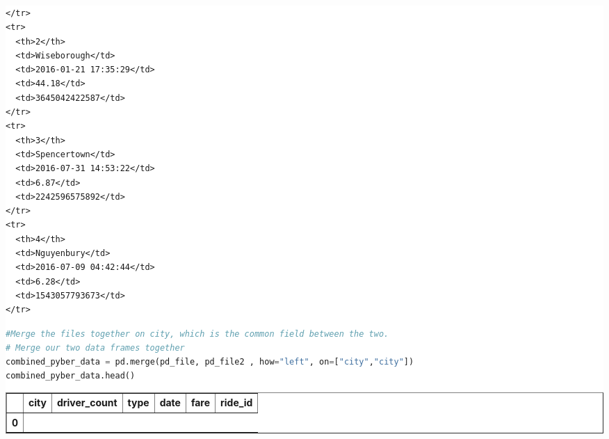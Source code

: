     </tr>
    <tr>
      <th>2</th>
      <td>Wiseborough</td>
      <td>2016-01-21 17:35:29</td>
      <td>44.18</td>
      <td>3645042422587</td>
    </tr>
    <tr>
      <th>3</th>
      <td>Spencertown</td>
      <td>2016-07-31 14:53:22</td>
      <td>6.87</td>
      <td>2242596575892</td>
    </tr>
    <tr>
      <th>4</th>
      <td>Nguyenbury</td>
      <td>2016-07-09 04:42:44</td>
      <td>6.28</td>
      <td>1543057793673</td>
    </tr>
  </tbody>
</table>
</div>




```python
#Merge the files together on city, which is the common field between the two.
# Merge our two data frames together
combined_pyber_data = pd.merge(pd_file, pd_file2 , how="left", on=["city","city"])
combined_pyber_data.head()
```




<div>
<style scoped>
    .dataframe tbody tr th:only-of-type {
        vertical-align: middle;
    }

    .dataframe tbody tr th {
        vertical-align: top;
    }

    .dataframe thead th {
        text-align: right;
    }
</style>
<table border="1" class="dataframe">
  <thead>
    <tr style="text-align: right;">
      <th></th>
      <th>city</th>
      <th>driver_count</th>
      <th>type</th>
      <th>date</th>
      <th>fare</th>
      <th>ride_id</th>
    </tr>
  </thead>
  <tbody>
    <tr>
      <th>0</th>